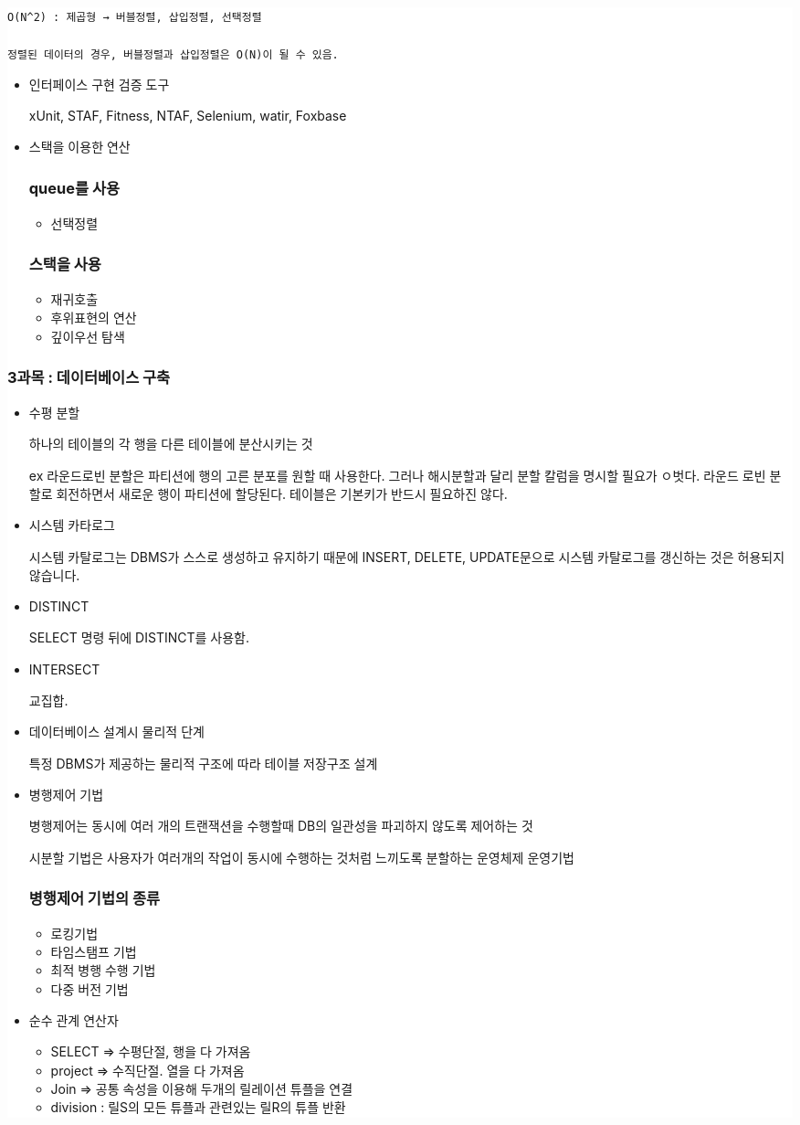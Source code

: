    O(N^2) : 제곱형 → 버블정렬, 삽입정렬, 선택정렬
    
    정렬된 데이터의 경우, 버블정렬과 삽입정렬은 O(N)이 될 수 있음.
    
- 인터페이스 구현 검증 도구
    
    xUnit, STAF, Fitness, NTAF, Selenium, watir, Foxbase
    
- 스택을 이용한 연산
    
    ### queue를 사용
    
    - 선택정렬
    
    ### 스택을 사용
    
    - 재귀호출
    - 후위표현의 연산
    - 깊이우선 탐색

### 3과목 : 데이터베이스 구축

- 수평 분할
    
    하나의 테이블의 각 행을 다른 테이블에 분산시키는 것
    
    ex 라운드로빈 분할은 파티션에 행의 고른 분포를 원할 때 사용한다. 그러나 해시분할과 달리 분할 칼럼을 명시할 필요가 ㅇ벗다. 라운드 로빈 분할로 회전하면서 새로운 행이 파티션에 할당된다. 테이블은 기본키가 반드시 필요하진 않다.
    
- 시스템 카타로그
    
    시스템 카탈로그는 DBMS가 스스로 생성하고 유지하기 때문에 INSERT, DELETE, UPDATE문으로 시스템 카탈로그를 갱신하는 것은 허용되지 않습니다.
    
- DISTINCT
    
    SELECT 명령 뒤에 DISTINCT를 사용함.
    
- INTERSECT
    
    교집합.
    
- 데이터베이스 설계시 물리적 단계
    
    특정 DBMS가 제공하는 물리적 구조에 따라 테이블 저장구조 설계
    
- 병행제어 기법
    
    병행제어는 동시에 여러 개의 트랜잭션을 수행할때 DB의 일관성을 파괴하지 않도록 제어하는 것
    
    시분할 기법은 사용자가 여러개의 작업이 동시에 수행하는 것처럼 느끼도록 분할하는 운영체제 운영기법
    
    ### 병행제어 기법의 종류
    
    - 로킹기법
    - 타임스탬프 기법
    - 최적 병행 수행 기법
    - 다중 버전 기법
    
- 순수 관계 연산자
    - SELECT ⇒ 수평단절, 행을 다 가져옴
    - project ⇒ 수직단절. 열을 다 가져옴
    - Join ⇒ 공통 속성을 이용해 두개의 릴레이션  튜플을 연결
    - division : 릴S의 모든 튜플과 관련있는 릴R의 튜플 반환
    